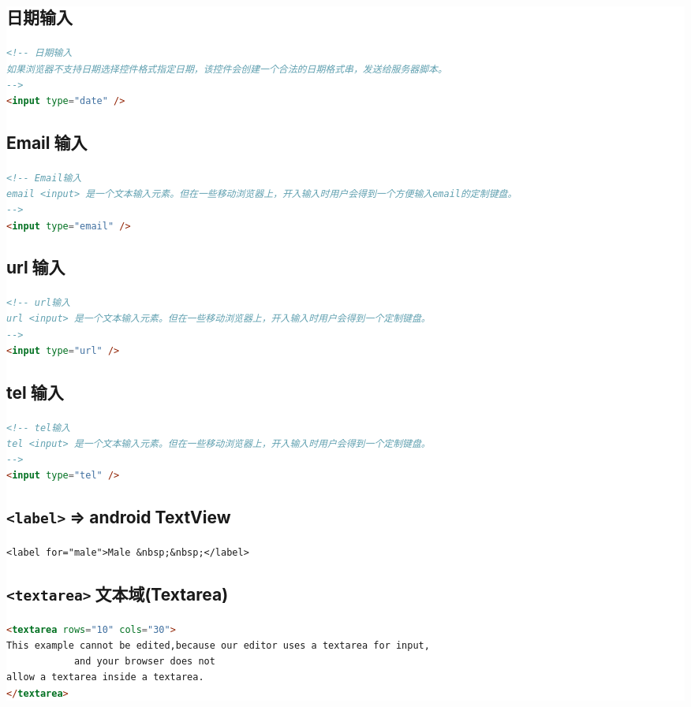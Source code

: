 ## 日期输入

```html
<!-- 日期输入
如果浏览器不支持日期选择控件格式指定日期，该控件会创建一个合法的日期格式串，发送给服务器脚本。
-->
<input type="date" />
```

## Email 输入

```html
<!-- Email输入
email <input> 是一个文本输入元素。但在一些移动浏览器上，开入输入时用户会得到一个方便输入email的定制键盘。
-->
<input type="email" />
```

## url 输入

```html
<!-- url输入
url <input> 是一个文本输入元素。但在一些移动浏览器上，开入输入时用户会得到一个定制键盘。
-->
<input type="url" />
```

## tel 输入

```html
<!-- tel输入
tel <input> 是一个文本输入元素。但在一些移动浏览器上，开入输入时用户会得到一个定制键盘。
-->
<input type="tel" />
```

## `<label>` => android TextView

```
<label for="male">Male &nbsp;&nbsp;</label>
```

## `<textarea>` 文本域(Textarea)

```html
<textarea rows="10" cols="30">
This example cannot be edited,because our editor uses a textarea for input,
            and your browser does not
allow a textarea inside a textarea.
</textarea>
```
